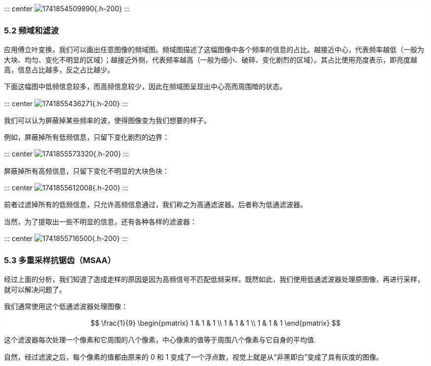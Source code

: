 ::: center
![1741854509890](https://oss.yoake.cc/art/graphics/1741854509890.webp){.h-200}
:::

### 5.2 频域和滤波

应用傅立叶变换，我们可以画出任意图像的频域图。频域图描述了这幅图像中各个频率的信息的占比。越接近中心，代表频率越低（一般为大块、均匀、变化不明显的区域）；越接近外侧，代表频率越高（一般为细小、破碎、变化剧烈的区域）。其占比使用亮度表示，即亮度越高，信息占比越多，反之占比越少。

下面这幅图中低频信息较多，而高频信息较少，因此在频域图呈现出中心亮而周围暗的状态。

::: center
![1741855436271](https://oss.yoake.cc/art/graphics/1741855436271.webp){.h-200}
:::

我们可以认为屏蔽掉某些频率的波，使得图像变为我们想要的样子。

例如，屏蔽掉所有低频信息，只留下变化剧烈的边界：

::: center
![1741855573320](https://oss.yoake.cc/art/graphics/1741855573320.webp){.h-200}
:::

屏蔽掉所有高频信息，只留下变化不明显的大块色块：

::: center
![1741855612008](https://oss.yoake.cc/art/graphics/1741855612008.webp){.h-200}
:::

前者过滤掉所有的低频信息，只允许高频信息通过，我们称之为高通滤波器。后者称为低通滤波器。

当然，为了提取出一些不明显的信息，还有各种各样的滤波器：

::: center
![1741855716500](https://oss.yoake.cc/art/graphics/1741855716500.webp){.h-200}
:::

### 5.3 多重采样抗锯齿（MSAA）

经过上面的分析，我们知道了造成走样的原因是因为高频信号不匹配低频采样。既然如此，我们使用低通滤波器处理原图像，再进行采样，就可以解决问题了。

我们通常使用这个低通滤波器处理图像：

$$
\frac{1}{9}
\begin{pmatrix}
  1 & 1 & 1 \\
  1 & 1 & 1 \\
  1 & 1 & 1
\end{pmatrix}
$$

这个滤波器每次处理一个像素和它周围的八个像素，中心像素的值等于周围八个像素与它自身的平均值.

自然，经过滤波之后，每个像素的值都由原来的 0 和 1 变成了一个浮点数，视觉上就是从“非黑即白”变成了具有灰度的图像。
